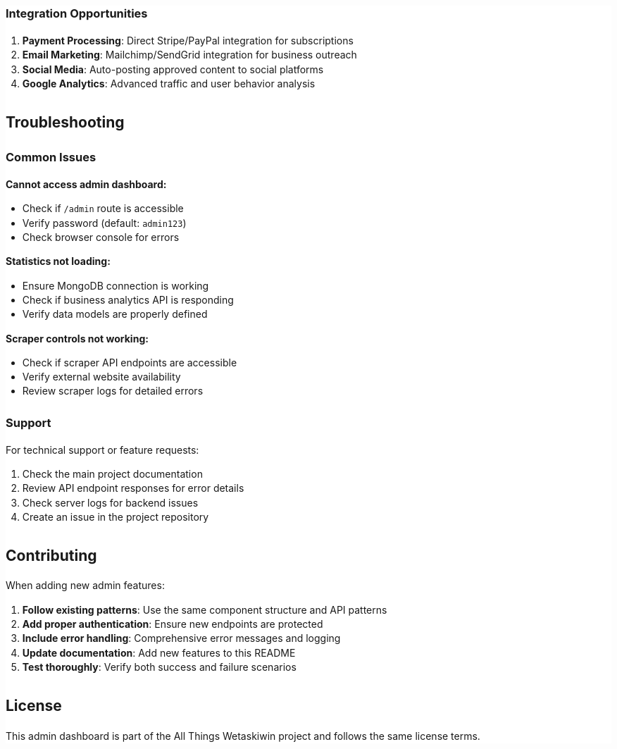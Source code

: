 ### Integration Opportunities
1. **Payment Processing**: Direct Stripe/PayPal integration for subscriptions
2. **Email Marketing**: Mailchimp/SendGrid integration for business outreach
3. **Social Media**: Auto-posting approved content to social platforms
4. **Google Analytics**: Advanced traffic and user behavior analysis

## Troubleshooting

### Common Issues

**Cannot access admin dashboard:**
- Check if `/admin` route is accessible
- Verify password (default: `admin123`)
- Check browser console for errors

**Statistics not loading:**
- Ensure MongoDB connection is working
- Check if business analytics API is responding
- Verify data models are properly defined

**Scraper controls not working:**
- Check if scraper API endpoints are accessible
- Verify external website availability
- Review scraper logs for detailed errors

### Support

For technical support or feature requests:
1. Check the main project documentation
2. Review API endpoint responses for error details
3. Check server logs for backend issues
4. Create an issue in the project repository

## Contributing

When adding new admin features:

1. **Follow existing patterns**: Use the same component structure and API patterns
2. **Add proper authentication**: Ensure new endpoints are protected
3. **Include error handling**: Comprehensive error messages and logging
4. **Update documentation**: Add new features to this README
5. **Test thoroughly**: Verify both success and failure scenarios

## License

This admin dashboard is part of the All Things Wetaskiwin project and follows the same license terms.
